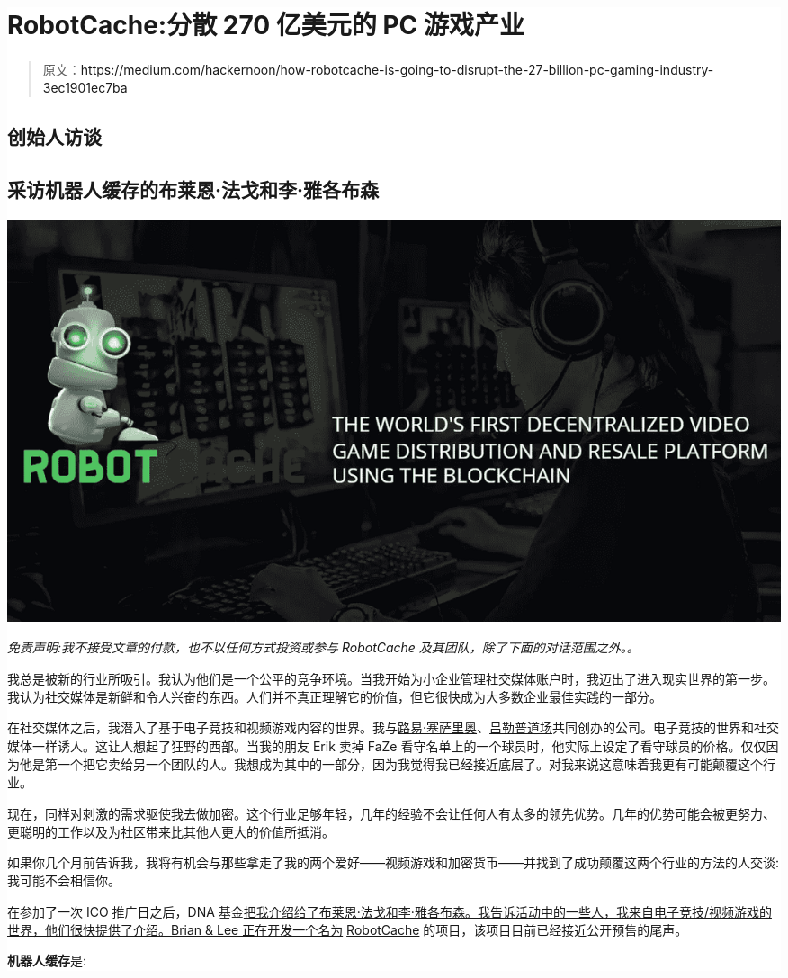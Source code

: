 # RobotCache:分散 270 亿美元的 PC 游戏产业

> 原文：<https://medium.com/hackernoon/how-robotcache-is-going-to-disrupt-the-27-billion-pc-gaming-industry-3ec1901ec7ba>

## 创始人访谈

## 采访机器人缓存的布莱恩·法戈和李·雅各布森

![](img/d005e24d608099bac494c568c381e583.png)

*免责声明:我不接受文章的付款，也不以任何方式投资或参与 RobotCache 及其团队，除了下面的对话范围之外。。*

我总是被新的行业所吸引。我认为他们是一个公平的竞争环境。当我开始为小企业管理社交媒体账户时，我迈出了进入现实世界的第一步。我认为社交媒体是新鲜和令人兴奋的东西。人们并不真正理解它的价值，但它很快成为大多数企业最佳实践的一部分。

在社交媒体之后，我潜入了基于电子竞技和视频游戏内容的世界。我与[路易·塞萨里奥](https://medium.com/u/ca8400d3bc01?source=post_page-----3ec1901ec7ba--------------------------------)、[吕勒普道场](http://www.lvlupdojo.com)共同创办的公司。电子竞技的世界和社交媒体一样诱人。这让人想起了狂野的西部。当我的朋友 Erik 卖掉 FaZe 看守名单上的一个球员时，他实际上设定了看守球员的价格。仅仅因为他是第一个把它卖给另一个团队的人。我想成为其中的一部分，因为我觉得我已经接近底层了。对我来说这意味着我更有可能颠覆这个行业。

现在，同样对刺激的需求驱使我去做加密。这个行业足够年轻，几年的经验不会让任何人有太多的领先优势。几年的优势可能会被更努力、更聪明的工作以及为社区带来比其他人更大的价值所抵消。

如果你几个月前告诉我，我将有机会与那些拿走了我的两个爱好——视频游戏和加密货币——并找到了成功颠覆这两个行业的方法的人交谈:我可能不会相信你。

在参加了一次 ICO 推广日之后，DNA 基金[把我介绍给了布莱恩·法戈和李·雅各布森。我告诉活动中的一些人，我来自电子竞技/视频游戏的世界，他们很快提供了介绍。Brian & Lee 正在开发一个名为](/@ThisIsDNA) [RobotCache](https://www.robotcache.com/) 的项目，该项目目前已经接近公开预售的尾声。

**机器人缓存**是:
